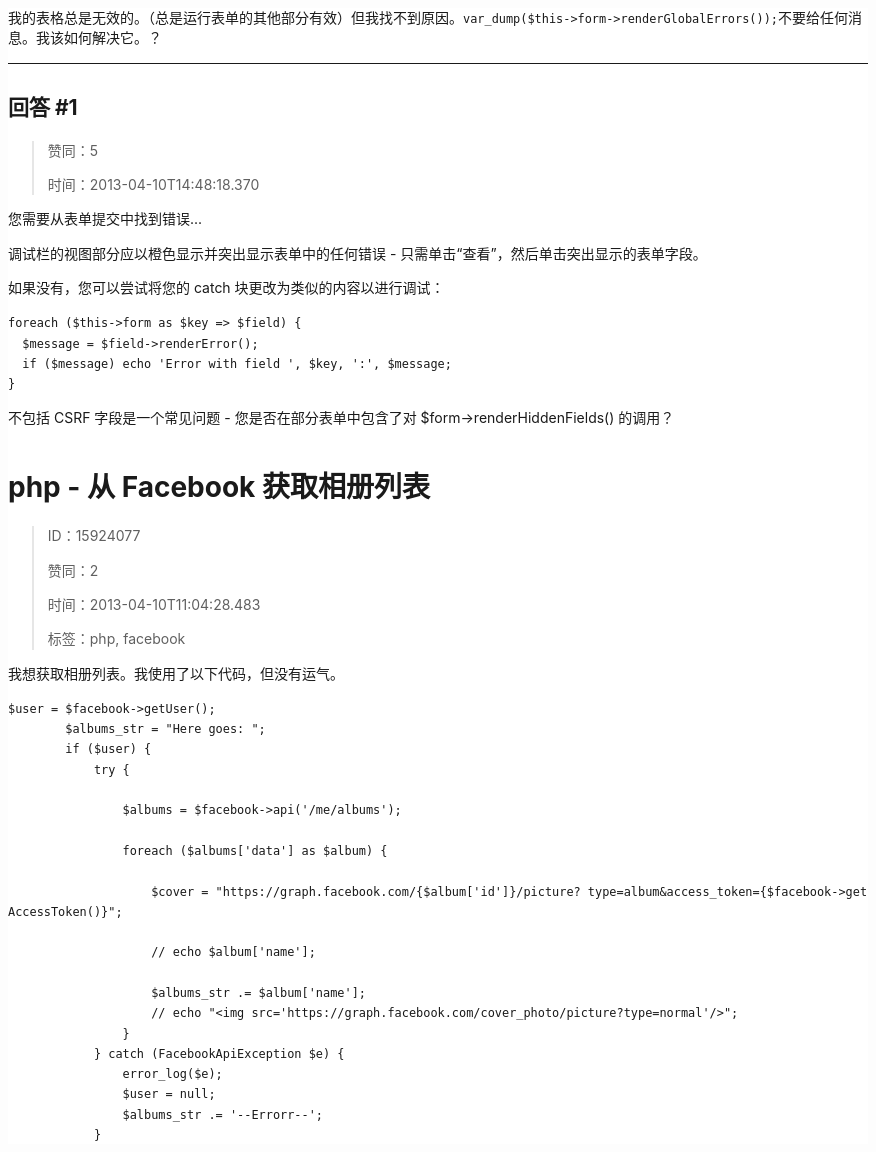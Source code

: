 我的表格总是无效的。（总是运行表单的其他部分有效）但我找不到原因。`var_dump($this->form->renderGlobalErrors());`不要给任何消息。我该如何解决它。？

* * *

## 回答 #1

> 赞同：5
> 
> 时间：2013-04-10T14:48:18.370

您需要从表单提交中找到错误...

调试栏的视图部分应以橙色显示并突出显示表单中的任何错误 - 只需单击“查看”，然后单击突出显示的表单字段。

如果没有，您可以尝试将您的 catch 块更改为类似的内容以进行调试：

```
foreach ($this->form as $key => $field) {
  $message = $field->renderError();
  if ($message) echo 'Error with field ', $key, ':', $message;
} 
```

不包括 CSRF 字段是一个常见问题 - 您是否在部分表单中包含了对 $form->renderHiddenFields() 的调用？

# php - 从 Facebook 获取相册列表

> ID：15924077
> 
> 赞同：2
> 
> 时间：2013-04-10T11:04:28.483
> 
> 标签：php, facebook

我想获取相册列表。我使用了以下代码，但没有运气。

```
$user = $facebook->getUser();
        $albums_str = "Here goes: ";
        if ($user) {
            try {

                $albums = $facebook->api('/me/albums');

                foreach ($albums['data'] as $album) {

                    $cover = "https://graph.facebook.com/{$album['id']}/picture? type=album&access_token={$facebook->getAccessToken()}";

                    // echo $album['name'];

                    $albums_str .= $album['name'];
                    // echo "<img src='https://graph.facebook.com/cover_photo/picture?type=normal'/>";
                }
            } catch (FacebookApiException $e) {
                error_log($e);
                $user = null;
                $albums_str .= '--Errorr--';
            } 
```
